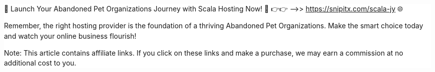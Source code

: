 🚀 Launch Your Abandoned Pet Organizations Journey with Scala Hosting Now! 🌟
👉👉 -->> https://snipitx.com/scala-jy 🌐

Remember, the right hosting provider is the foundation of a thriving Abandoned Pet Organizations. Make the smart choice today and watch your online business flourish!

Note: This article contains affiliate links. If you click on these links and make a purchase, we may earn a commission at no additional cost to you.